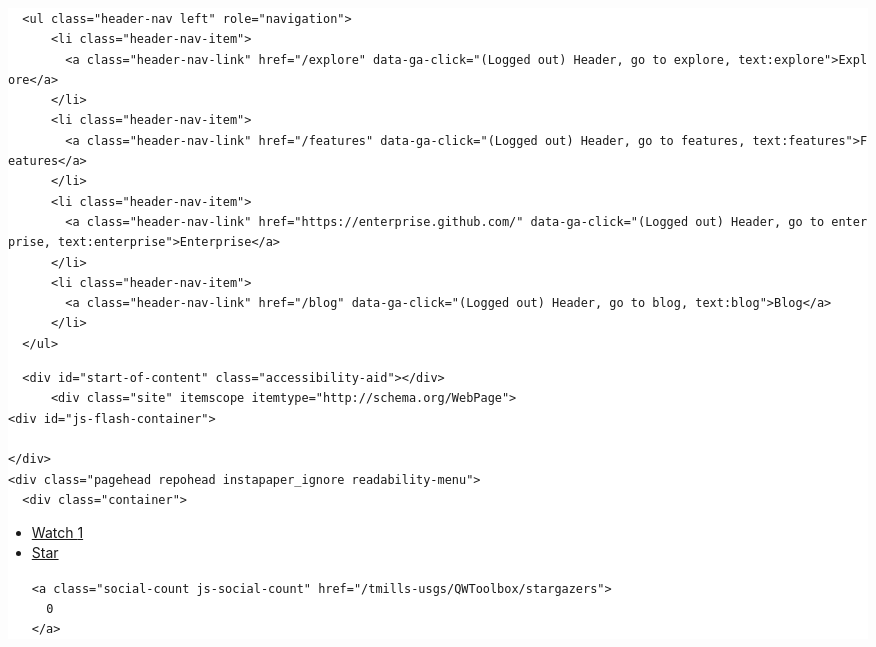       <ul class="header-nav left" role="navigation">
          <li class="header-nav-item">
            <a class="header-nav-link" href="/explore" data-ga-click="(Logged out) Header, go to explore, text:explore">Explore</a>
          </li>
          <li class="header-nav-item">
            <a class="header-nav-link" href="/features" data-ga-click="(Logged out) Header, go to features, text:features">Features</a>
          </li>
          <li class="header-nav-item">
            <a class="header-nav-link" href="https://enterprise.github.com/" data-ga-click="(Logged out) Header, go to enterprise, text:enterprise">Enterprise</a>
          </li>
          <li class="header-nav-item">
            <a class="header-nav-link" href="/blog" data-ga-click="(Logged out) Header, go to blog, text:blog">Blog</a>
          </li>
      </ul>

  </div>
</div>



      <div id="start-of-content" class="accessibility-aid"></div>
          <div class="site" itemscope itemtype="http://schema.org/WebPage">
    <div id="js-flash-container">
      
    </div>
    <div class="pagehead repohead instapaper_ignore readability-menu">
      <div class="container">
        
<ul class="pagehead-actions">

  <li>
      <a href="/login?return_to=%2Ftmills-usgs%2FQWToolbox"
    class="btn btn-sm btn-with-count tooltipped tooltipped-n"
    aria-label="You must be signed in to watch a repository" rel="nofollow">
    <span class="octicon octicon-eye"></span>
    Watch
  </a>
  <a class="social-count" href="/tmills-usgs/QWToolbox/watchers">
    1
  </a>

  </li>

  <li>
      <a href="/login?return_to=%2Ftmills-usgs%2FQWToolbox"
    class="btn btn-sm btn-with-count tooltipped tooltipped-n"
    aria-label="You must be signed in to star a repository" rel="nofollow">
    <span class="octicon octicon-star"></span>
    Star
  </a>

    <a class="social-count js-social-count" href="/tmills-usgs/QWToolbox/stargazers">
      0
    </a>
